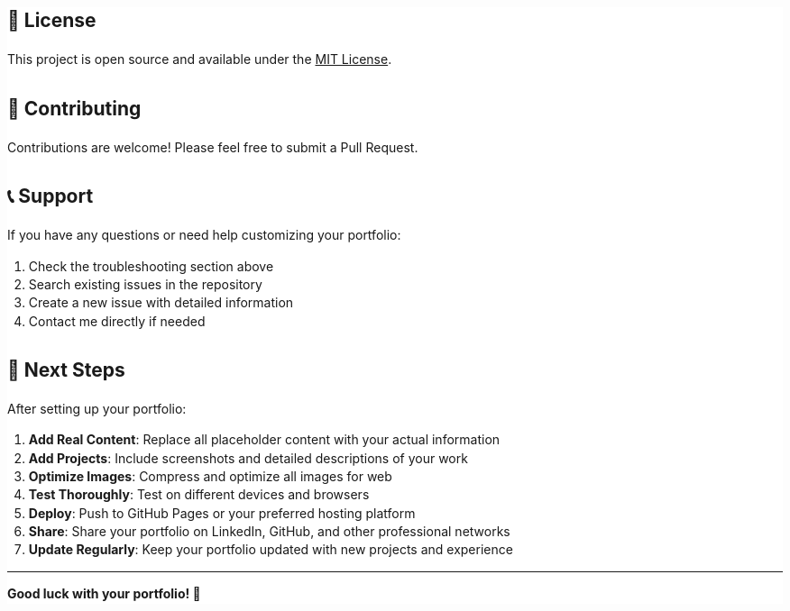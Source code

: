 ## 📄 License

This project is open source and available under the [MIT License](LICENSE).

## 🤝 Contributing

Contributions are welcome! Please feel free to submit a Pull Request.

## 📞 Support

If you have any questions or need help customizing your portfolio:

1. Check the troubleshooting section above
2. Search existing issues in the repository
3. Create a new issue with detailed information
4. Contact me directly if needed

## 🎯 Next Steps

After setting up your portfolio:

1. **Add Real Content**: Replace all placeholder content with your actual information
2. **Add Projects**: Include screenshots and detailed descriptions of your work
3. **Optimize Images**: Compress and optimize all images for web
4. **Test Thoroughly**: Test on different devices and browsers
5. **Deploy**: Push to GitHub Pages or your preferred hosting platform
6. **Share**: Share your portfolio on LinkedIn, GitHub, and other professional networks
7. **Update Regularly**: Keep your portfolio updated with new projects and experience

---

**Good luck with your portfolio! 🚀** 